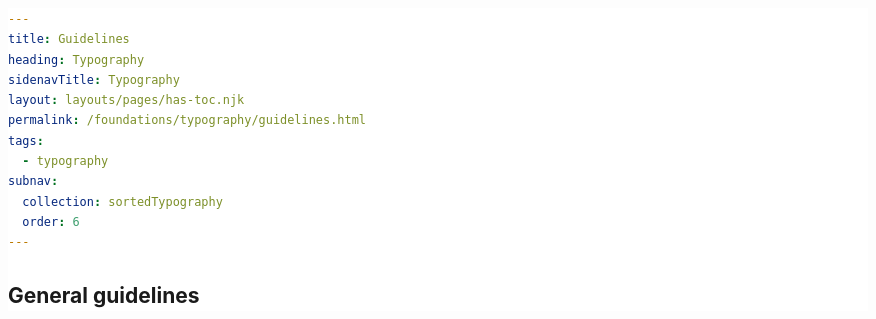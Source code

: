 ```yaml
---
title: Guidelines
heading: Typography
sidenavTitle: Typography
layout: layouts/pages/has-toc.njk
permalink: /foundations/typography/guidelines.html
tags:
  - typography
subnav:
  collection: sortedTypography
  order: 6
---
```


<script type="module" data-helmet>
  import '@rhds/elements/rh-card/rh-card.js';
  import '@rhds/elements/rh-icon/rh-icon.js';
</script>

<style>
rh-card {
    height: 100%;

    & p {
        font-family: var(--rh-font-family-heading);
        font-size: var(--rh-font-size-body-text-xl);
        font-weight: var(--rh-font-weight-heading-medium);
        margin-block: 0;
    }

    &::part(header) {
        display: block;
    }
}

rh-card.do {
    & rh-icon {
        color: var(--rh-color-icon-status-success);
        --rh-icon-size: var(--rh-size-icon-03);
    }
}

rh-card.dont {
    & rh-icon {
        color: var(--rh-color-icon-status-danger);
        --rh-icon-size: var(--rh-size-icon-03);
    }
}
</style>

## General guidelines
